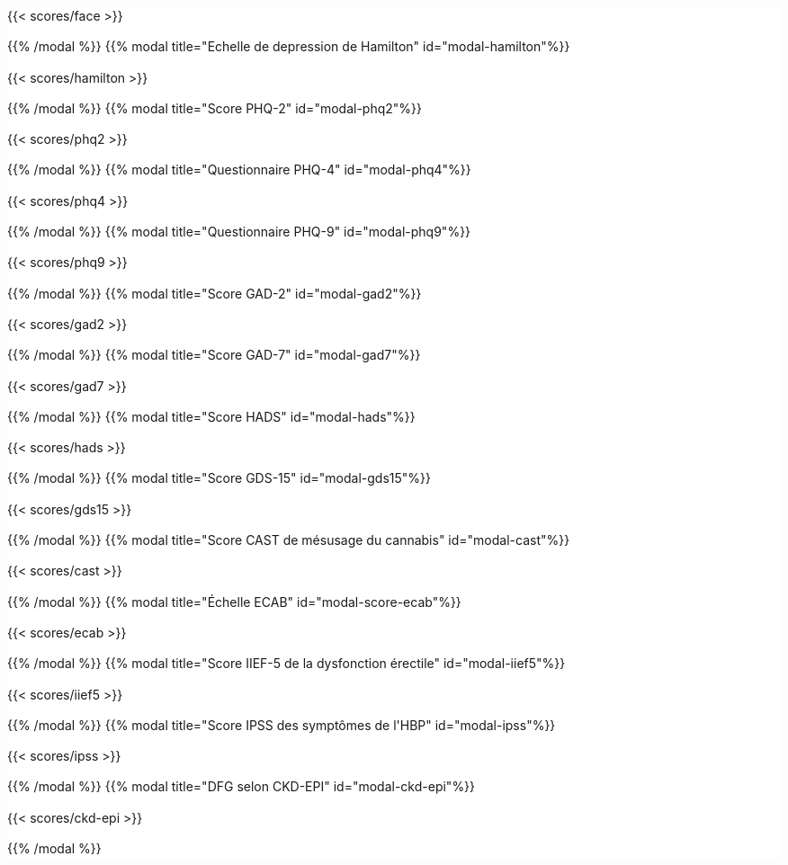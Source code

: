 {{< scores/face >}}

{{% /modal %}}
{{% modal title="Echelle de depression de Hamilton" id="modal-hamilton"%}}

{{< scores/hamilton >}}

{{% /modal %}}
{{% modal title="Score PHQ-2" id="modal-phq2"%}}

{{< scores/phq2 >}}

{{% /modal %}}
{{% modal title="Questionnaire PHQ-4" id="modal-phq4"%}}

{{< scores/phq4 >}}

{{% /modal %}}
{{% modal title="Questionnaire PHQ-9" id="modal-phq9"%}}

{{< scores/phq9 >}}

{{% /modal %}}
{{% modal title="Score GAD-2" id="modal-gad2"%}}

{{< scores/gad2 >}}

{{% /modal %}}
{{% modal title="Score GAD-7" id="modal-gad7"%}}

{{< scores/gad7 >}}

{{% /modal %}}
{{% modal title="Score HADS" id="modal-hads"%}}

{{< scores/hads >}}

{{% /modal %}}
{{% modal title="Score GDS-15" id="modal-gds15"%}}

{{< scores/gds15 >}}

{{% /modal %}}
{{% modal title="Score CAST de mésusage du cannabis" id="modal-cast"%}}

{{< scores/cast >}}

{{% /modal %}}
{{% modal title="Échelle ECAB" id="modal-score-ecab"%}}

{{< scores/ecab >}}

{{% /modal %}}
{{% modal title="Score IIEF-5 de la dysfonction érectile" id="modal-iief5"%}}

{{< scores/iief5 >}}

{{% /modal %}}
{{% modal title="Score IPSS des symptômes de l'HBP" id="modal-ipss"%}}

{{< scores/ipss >}}

{{% /modal %}}
{{% modal title="DFG selon CKD-EPI" id="modal-ckd-epi"%}}

{{< scores/ckd-epi >}}

{{% /modal %}}

